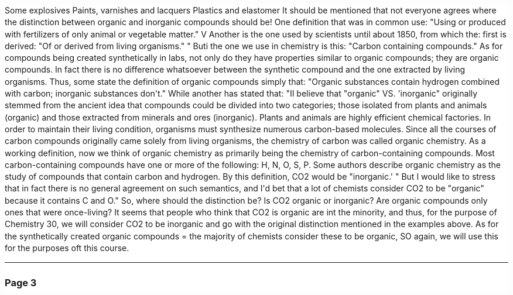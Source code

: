 Some explosives
Paints, varnishes and lacquers
Plastics and elastomer
It should be mentioned that not everyone agrees where the distinction between organic
and inorganic compounds should be!
One definition that was in common use: "Using or produced with fertilizers of only animal or vegetable
matter." V Another is the one used by scientists until about 1850, from which the: first is derived: "Of or
derived from living organisms." " Buti the one we use in chemistry is this: "Carbon containing compounds."
As for compounds being created synthetically in labs, not only do they have properties similar to organic
compounds; they are organic compounds. In fact there is no difference whatsoever between the synthetic
compound and the one extracted by living organisms.
Thus, some state the definition of organic compounds simply that:
"Organic substances contain hydrogen combined with carbon; inorganic substances don't."
While another has stated that:
"II believe that "organic" VS. 'inorganic" originally stemmed from the ancient idea that compounds could
be divided into two categories; those isolated from plants and animals (organic) and those extracted from
minerals and ores (inorganic). Plants and animals are highly efficient chemical factories. In order to
maintain their living condition, organisms must synthesize numerous carbon-based molecules. Since all
the courses of carbon compounds originally came solely from living organisms, the chemistry of carbon
was called organic chemistry. As a working definition, now we think of organic chemistry as primarily
being the chemistry of carbon-containing compounds. Most carbon-containing compounds have one or
more of the following: H, N, O, S, P. Some authors describe organic chemistry as the study of compounds
that contain carbon and hydrogen. By this definition, CO2 would be "inorganic.' " But I would like to stress
that in fact there is no general agreement on such semantics, and I'd bet that a lot of chemists consider
CO2 to be "organic" because it contains C and O."
So, where should the distinction be? Is CO2 organic or inorganic? Are organic compounds only ones that
were once-living? It seems that people who think that CO2 is organic are int the minority, and thus, for the
purpose of Chemistry 30, we will consider CO2 to be inorganic and go with the original distinction
mentioned in the examples above. As for the synthetically created organic compounds = the majority of
chemists consider these to be organic, SO again, we will use this for the purposes oft this course.


---

### Page 3
